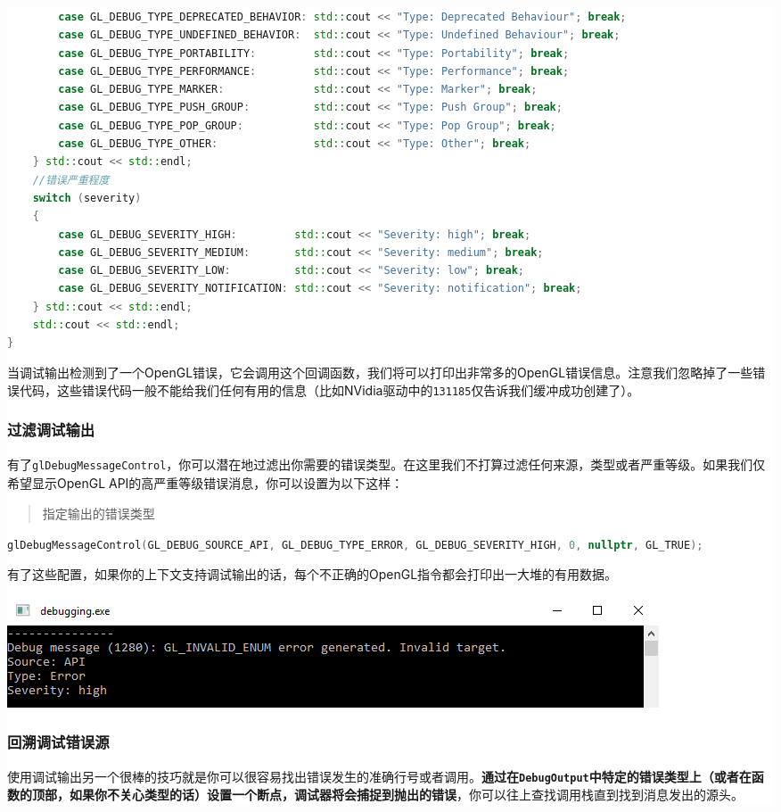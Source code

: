 ```c++
        case GL_DEBUG_TYPE_DEPRECATED_BEHAVIOR: std::cout << "Type: Deprecated Behaviour"; break;
        case GL_DEBUG_TYPE_UNDEFINED_BEHAVIOR:  std::cout << "Type: Undefined Behaviour"; break; 
        case GL_DEBUG_TYPE_PORTABILITY:         std::cout << "Type: Portability"; break;
        case GL_DEBUG_TYPE_PERFORMANCE:         std::cout << "Type: Performance"; break;
        case GL_DEBUG_TYPE_MARKER:              std::cout << "Type: Marker"; break;
        case GL_DEBUG_TYPE_PUSH_GROUP:          std::cout << "Type: Push Group"; break;
        case GL_DEBUG_TYPE_POP_GROUP:           std::cout << "Type: Pop Group"; break;
        case GL_DEBUG_TYPE_OTHER:               std::cout << "Type: Other"; break;
    } std::cout << std::endl;
	//错误严重程度
    switch (severity)
    {
        case GL_DEBUG_SEVERITY_HIGH:         std::cout << "Severity: high"; break;
        case GL_DEBUG_SEVERITY_MEDIUM:       std::cout << "Severity: medium"; break;
        case GL_DEBUG_SEVERITY_LOW:          std::cout << "Severity: low"; break;
        case GL_DEBUG_SEVERITY_NOTIFICATION: std::cout << "Severity: notification"; break;
    } std::cout << std::endl;
    std::cout << std::endl;
}
```

​		当调试输出检测到了一个OpenGL错误，它会调用这个回调函数，我们将可以打印出非常多的OpenGL错误信息。注意我们忽略掉了一些错误代码，这些错误代码一般不能给我们任何有用的信息（比如NVidia驱动中的`131185`仅告诉我们缓冲成功创建了）。

### 过滤调试输出

​		有了`glDebugMessageControl`，你可以潜在地过滤出你需要的错误类型。在这里我们不打算过滤任何来源，类型或者严重等级。如果我们仅希望显示OpenGL API的高严重等级错误消息，你可以设置为以下这样：

> 指定输出的错误类型

```c++
glDebugMessageControl(GL_DEBUG_SOURCE_API, GL_DEBUG_TYPE_ERROR, GL_DEBUG_SEVERITY_HIGH, 0, nullptr, GL_TRUE);
```

​		有了这些配置，如果你的上下文支持调试输出的话，每个不正确的OpenGL指令都会打印出一大堆的有用数据。

![avatar](../image/debugging_debug_output.png)

### 回溯调试错误源

​		使用调试输出另一个很棒的技巧就是你可以很容易找出错误发生的准确行号或者调用。**通过在`DebugOutput`中特定的错误类型上（或者在函数的顶部，如果你不关心类型的话）设置一个断点，调试器将会捕捉到抛出的错误**，你可以往上查找调用栈直到找到消息发出的源头。
